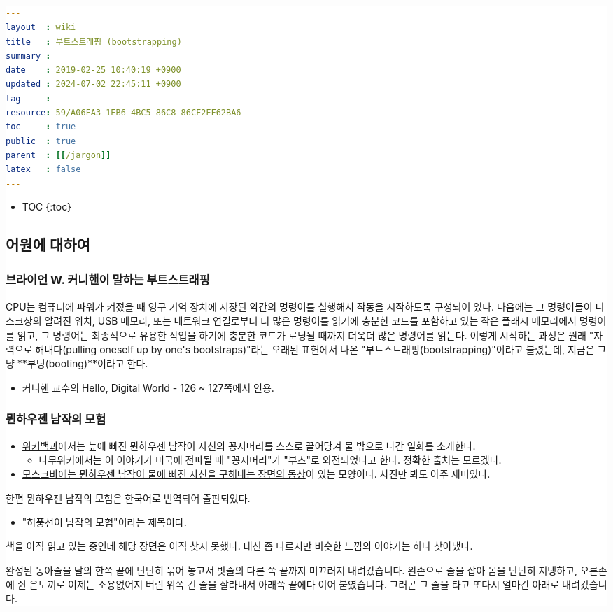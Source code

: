 ```yaml
---
layout  : wiki
title   : 부트스트래핑 (bootstrapping)
summary : 
date    : 2019-02-25 10:40:19 +0900
updated : 2024-07-02 22:45:11 +0900
tag     : 
resource: 59/A06FA3-1EB6-4BC5-86C8-86CF2FF62BA6
toc     : true
public  : true
parent  : [[/jargon]]
latex   : false
---
```

* TOC
{:toc}

## 어원에 대하여
### 브라이언 W. 커니핸이 말하는 부트스트래핑

>
CPU는 컴퓨터에 파워가 켜졌을 때 영구 기억 장치에 저장된 약간의 명령어를 실행해서 작동을 시작하도록 구성되어 있다.
다음에는 그 명령어들이 디스크상의 알려진 위치, USB 메모리, 또는 네트워크 연결로부터
더 많은 명령어를 읽기에 충분한 코드를 포함하고 있는 작은 플래시 메모리에서 명령어를 읽고,
그 명령어는 최종적으로 유용한 작업을 하기에 충분한 코드가 로딩될 때까지 더욱더 많은 명령어를 읽는다.
이렇게 시작하는 과정은 원래 "자력으로 해내다(pulling oneself up by one's bootstraps)"라는 오래된 표현에서 나온
"부트스트래핑(bootstrapping)"이라고 불렸는데, 지금은 그냥 **부팅(booting)**이라고 한다.

* 커니핸 교수의 Hello, Digital World - 126 ~ 127쪽에서 인용.

### 뮌하우젠 남작의 모험

* [위키백과](https://en.wikipedia.org/wiki/Bootstrapping )에서는 늪에 빠진 뮌하우젠 남작이 자신의 꽁지머리를 스스로 끌어당겨 물 밖으로 나간 일화를 소개한다.
    * 나무위키에서는 이 이야기가 미국에 전파될 때 "꽁지머리"가 "부츠"로 와전되었다고 한다. 정확한 출처는 모르겠다.
* [모스크바에는 뮌하우젠 남작이 물에 빠진 자신을 구해내는 장면의 동상](https://www.google.co.kr/search?q=moscow+baron+munchausen&lr=&complete=1&hl=ko&source=lnms&tbm=isch&sa=X&ved=0ahUKEwi4o7fJ1O3gAhWDHqYKHexhBkkQ_AUIDigB&biw=1920&bih=977 )이 있는 모양이다. 사진만 봐도 아주 재미있다.

한편 뮌하우젠 남작의 모험은 한국어로 번역되어 출판되었다.

* "허풍선이 남작의 모험"이라는 제목이다.

책을 아직 읽고 있는 중인데 해당 장면은 아직 찾지 못했다.
대신 좀 다르지만 비슷한 느낌의 이야기는 하나 찾아냈다.

>
완성된 동아줄을 달의 한쪽 끝에 단단히 묶어 놓고서 밧줄의 다른 쪽 끝까지 미끄러져 내려갔습니다.
왼손으로 줄을 잡아 몸을 단단히 지탱하고,
오른손에 쥔 은도끼로 이제는 소용없어져 버린 위쪽 긴 줄을 잘라내서 아래쪽 끝에다 이어 붙였습니다.
그러곤 그 줄을 타고 또다시 얼마간 아래로 내려갔습니다.
